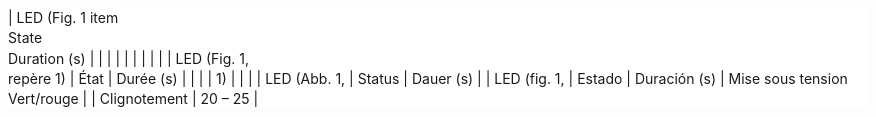 | LED (Fig. 1 item<br>State<br>Duration (s)                                                                                                 |                                                                                                                                                                                 |                                                                                             |                                                                                                              |                                                                                                                                                                                                        |                                                                                                                                                                                                                                                                                                           |                                                         |                                                                                                                                                                                                                                                                                                                                      |                                                          |                                                                                                                                                                                                | LED (Fig. 1,<br>repère 1)                                                                                                                 | État                                                                                                                                                                                                                                                                                     | Durée (s) |                                    |                                                        |
| 1)                                                                                                                                        |                                                                                                                                                                                 |                                                                                             |                                                                                                              | LED (Abb. 1,                                                                                                                                                                                           | Status                                                                                                                                                                                                                                                                                                    | Dauer (s)                                               |                                                                                                                                                                                                                                                                                                                                      | LED (fig. 1,                                             | Estado                                                                                                                                                                                         | Duración (s)                                                                                                                              | Mise sous tension Vert/rouge                                                                                                                                                                                                                                                             |           | Clignotement                       | 20 – 25                                                |